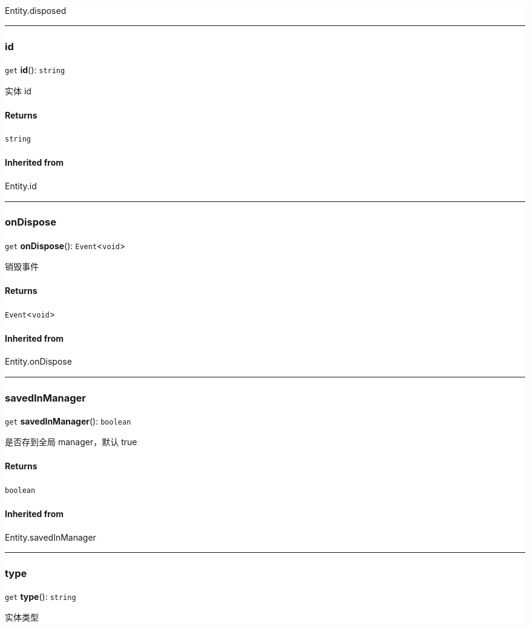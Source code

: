 Entity.disposed

***

### id

`get` **id**(): `string`

实体 id

#### Returns

`string`

#### Inherited from

Entity.id

***

### onDispose

`get` **onDispose**(): `Event`<`void`>

销毁事件

#### Returns

`Event`<`void`>

#### Inherited from

Entity.onDispose

***

### savedInManager

`get` **savedInManager**(): `boolean`

是否存到全局 manager，默认 true

#### Returns

`boolean`

#### Inherited from

Entity.savedInManager

***

### type

`get` **type**(): `string`

实体类型
